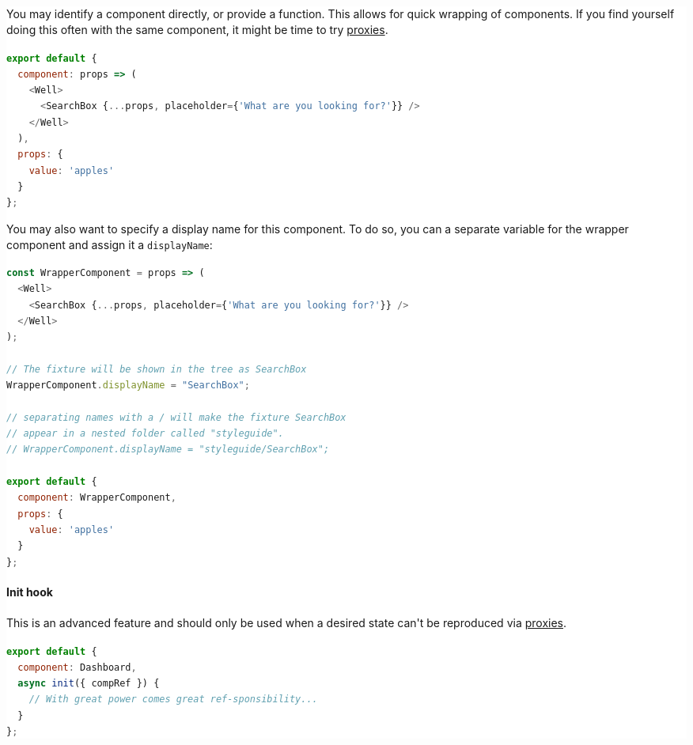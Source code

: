You may identify a component directly, or provide a function. This allows for quick wrapping of components. If you find yourself doing this often with the same component, it might be time to try [proxies](#proxies).

```js
export default {
  component: props => (
    <Well>
      <SearchBox {...props, placeholder={'What are you looking for?'}} />
    </Well>
  ),
  props: {
    value: 'apples'
  }
};
```

You may also want to specify a display name for this component. To do so, you can a separate variable for the wrapper component and assign it a `displayName`:

```js
const WrapperComponent = props => (
  <Well>
    <SearchBox {...props, placeholder={'What are you looking for?'}} />
  </Well>
);

// The fixture will be shown in the tree as SearchBox
WrapperComponent.displayName = "SearchBox";

// separating names with a / will make the fixture SearchBox
// appear in a nested folder called "styleguide".
// WrapperComponent.displayName = "styleguide/SearchBox";

export default {
  component: WrapperComponent,
  props: {
    value: 'apples'
  }
};
```

#### Init hook

This is an advanced feature and should only be used when a desired state can't be reproduced via [proxies](#proxies).

```js
export default {
  component: Dashboard,
  async init({ compRef }) {
    // With great power comes great ref-sponsibility...
  }
};
```
